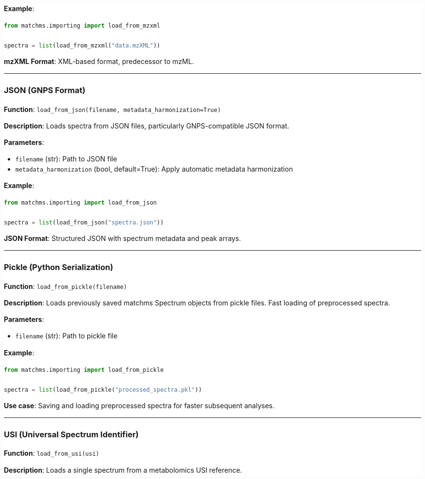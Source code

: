 **Example**:
```python
from matchms.importing import load_from_mzxml

spectra = list(load_from_mzxml("data.mzXML"))
```

**mzXML Format**: XML-based format, predecessor to mzML.

---

### JSON (GNPS Format)

**Function**: `load_from_json(filename, metadata_harmonization=True)`

**Description**: Loads spectra from JSON files, particularly GNPS-compatible JSON format.

**Parameters**:
- `filename` (str): Path to JSON file
- `metadata_harmonization` (bool, default=True): Apply automatic metadata harmonization

**Example**:
```python
from matchms.importing import load_from_json

spectra = list(load_from_json("spectra.json"))
```

**JSON Format**: Structured JSON with spectrum metadata and peak arrays.

---

### Pickle (Python Serialization)

**Function**: `load_from_pickle(filename)`

**Description**: Loads previously saved matchms Spectrum objects from pickle files. Fast loading of preprocessed spectra.

**Parameters**:
- `filename` (str): Path to pickle file

**Example**:
```python
from matchms.importing import load_from_pickle

spectra = list(load_from_pickle("processed_spectra.pkl"))
```

**Use case**: Saving and loading preprocessed spectra for faster subsequent analyses.

---

### USI (Universal Spectrum Identifier)

**Function**: `load_from_usi(usi)`

**Description**: Loads a single spectrum from a metabolomics USI reference.
